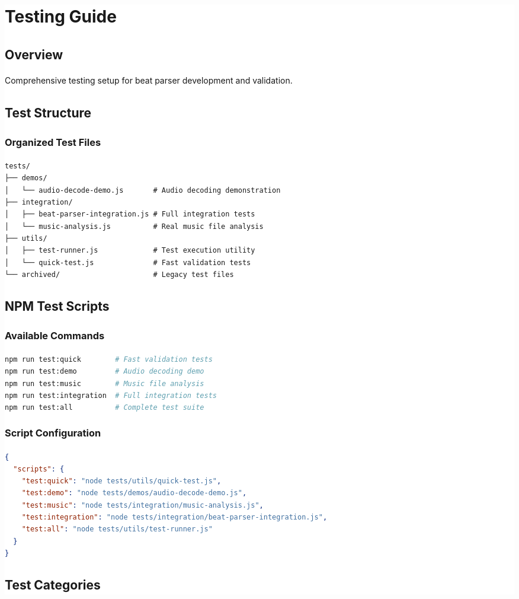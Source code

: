 # Testing Guide

## Overview

Comprehensive testing setup for beat parser development and validation.

## Test Structure

### Organized Test Files
```
tests/
├── demos/
│   └── audio-decode-demo.js       # Audio decoding demonstration
├── integration/
│   ├── beat-parser-integration.js # Full integration tests
│   └── music-analysis.js          # Real music file analysis
├── utils/
│   ├── test-runner.js             # Test execution utility
│   └── quick-test.js              # Fast validation tests
└── archived/                      # Legacy test files
```

## NPM Test Scripts

### Available Commands
```bash
npm run test:quick        # Fast validation tests
npm run test:demo         # Audio decoding demo
npm run test:music        # Music file analysis
npm run test:integration  # Full integration tests  
npm run test:all          # Complete test suite
```

### Script Configuration
```json
{
  "scripts": {
    "test:quick": "node tests/utils/quick-test.js",
    "test:demo": "node tests/demos/audio-decode-demo.js",
    "test:music": "node tests/integration/music-analysis.js",
    "test:integration": "node tests/integration/beat-parser-integration.js",
    "test:all": "node tests/utils/test-runner.js"
  }
}
```

## Test Categories

